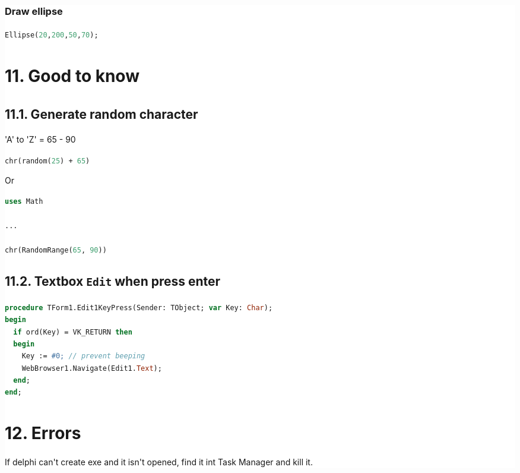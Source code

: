 ### Draw ellipse

```pas
Ellipse(20,200,50,70);
```

# 11. Good to know

## 11.1. Generate random character

'A' to 'Z' = 65 - 90

```pas
chr(random(25) + 65)
```

Or

```pas
uses Math

...

chr(RandomRange(65, 90))
```

## 11.2. Textbox `Edit` when press enter

```pas
procedure TForm1.Edit1KeyPress(Sender: TObject; var Key: Char);
begin
  if ord(Key) = VK_RETURN then
  begin
    Key := #0; // prevent beeping
    WebBrowser1.Navigate(Edit1.Text);
  end;
end; 
```

# 12. Errors

If delphi can't create exe and it isn't opened, find it int Task Manager and kill it.